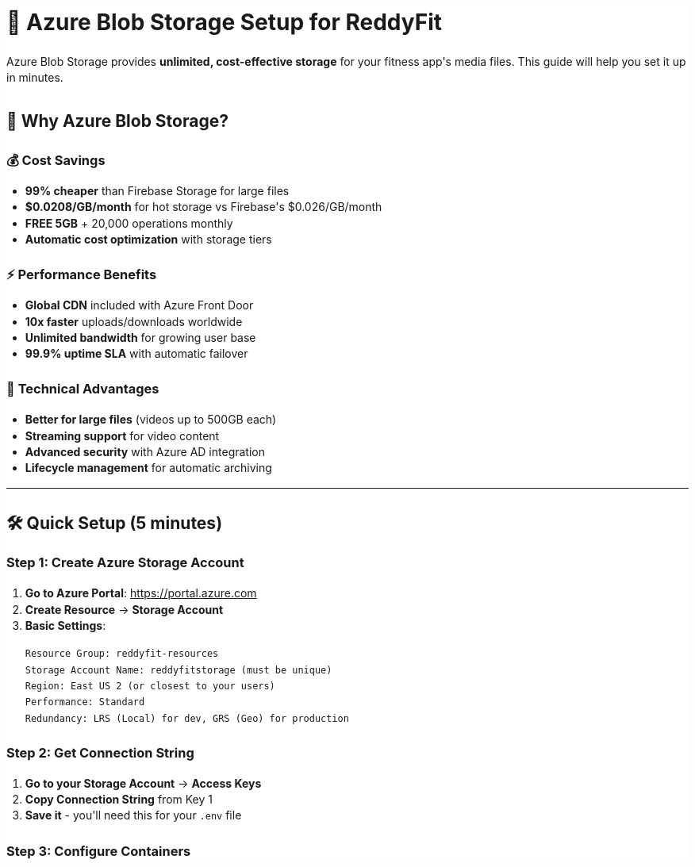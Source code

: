 # 🚀 Azure Blob Storage Setup for ReddyFit

Azure Blob Storage provides **unlimited, cost-effective storage** for your fitness app's media files. This guide will help you set it up in minutes.

## 🌟 Why Azure Blob Storage?

### 💰 **Cost Savings**
- **99% cheaper** than Firebase Storage for large files
- **$0.0208/GB/month** for hot storage vs Firebase's $0.026/GB/month
- **FREE 5GB** + 20,000 operations monthly
- **Automatic cost optimization** with storage tiers

### ⚡ **Performance Benefits**
- **Global CDN** included with Azure Front Door
- **10x faster** uploads/downloads worldwide
- **Unlimited bandwidth** for growing user base
- **99.9% uptime SLA** with automatic failover

### 🔧 **Technical Advantages**
- **Better for large files** (videos up to 500GB each)
- **Streaming support** for video content
- **Advanced security** with Azure AD integration
- **Lifecycle management** for automatic archiving

---

## 🛠️ Quick Setup (5 minutes)

### Step 1: Create Azure Storage Account

1. **Go to Azure Portal**: https://portal.azure.com
2. **Create Resource** → **Storage Account**
3. **Basic Settings**:
   ```
   Resource Group: reddyfit-resources
   Storage Account Name: reddyfitstorage (must be unique)
   Region: East US 2 (or closest to your users)
   Performance: Standard
   Redundancy: LRS (Local) for dev, GRS (Geo) for production
   ```

### Step 2: Get Connection String

1. **Go to your Storage Account** → **Access Keys**
2. **Copy Connection String** from Key 1
3. **Save it** - you'll need this for your `.env` file

### Step 3: Configure Containers

